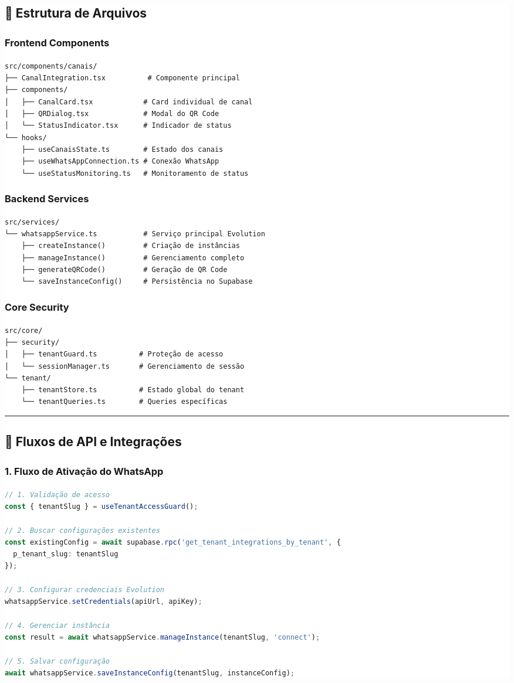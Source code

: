 ## 📁 Estrutura de Arquivos

### Frontend Components
```
src/components/canais/
├── CanalIntegration.tsx          # Componente principal
├── components/
│   ├── CanalCard.tsx            # Card individual de canal
│   ├── QRDialog.tsx             # Modal do QR Code
│   └── StatusIndicator.tsx      # Indicador de status
└── hooks/
    ├── useCanaisState.ts        # Estado dos canais
    ├── useWhatsAppConnection.ts # Conexão WhatsApp
    └── useStatusMonitoring.ts   # Monitoramento de status
```

### Backend Services
```
src/services/
└── whatsappService.ts           # Serviço principal Evolution
    ├── createInstance()         # Criação de instâncias
    ├── manageInstance()         # Gerenciamento completo
    ├── generateQRCode()         # Geração de QR Code
    └── saveInstanceConfig()     # Persistência no Supabase
```

### Core Security
```
src/core/
├── security/
│   ├── tenantGuard.ts          # Proteção de acesso
│   └── sessionManager.ts       # Gerenciamento de sessão
└── tenant/
    ├── tenantStore.ts          # Estado global do tenant
    └── tenantQueries.ts        # Queries específicas
```

---

## 🔄 Fluxos de API e Integrações

### 1. Fluxo de Ativação do WhatsApp
```typescript
// 1. Validação de acesso
const { tenantSlug } = useTenantAccessGuard();

// 2. Buscar configurações existentes
const existingConfig = await supabase.rpc('get_tenant_integrations_by_tenant', {
  p_tenant_slug: tenantSlug
});

// 3. Configurar credenciais Evolution
whatsappService.setCredentials(apiUrl, apiKey);

// 4. Gerenciar instância
const result = await whatsappService.manageInstance(tenantSlug, 'connect');

// 5. Salvar configuração
await whatsappService.saveInstanceConfig(tenantSlug, instanceConfig);
```
